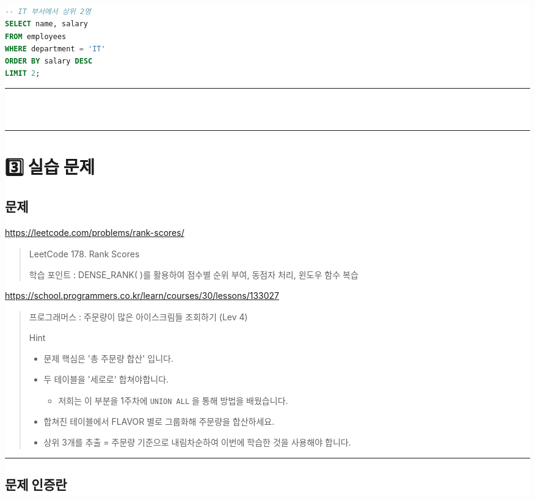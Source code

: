 ```sql
-- IT 부서에서 상위 2명
SELECT name, salary
FROM employees
WHERE department = 'IT'
ORDER BY salary DESC
LIMIT 2;
```

---




<br>

<br>

---

# 3️⃣ 실습 문제

## 문제 

https://leetcode.com/problems/rank-scores/

> LeetCode 178. Rank Scores
>
> 학습 포인트 : DENSE_RANK( )를 활용하여 점수별 순위 부여, 동점자 처리, 윈도우 함수 복습 

https://school.programmers.co.kr/learn/courses/30/lessons/133027

> 프로그래머스 : 주문량이 많은 아이스크림들 조회하기 (Lev 4)
>
> Hint
>
> - 문제 핵심은 '총 주문량 합산' 입니다. 
>
> - 두 테이블을 '세로로' 합쳐야합니다. 
>   - 저희는 이 부분을 1주차에 `UNION ALL` 을 통해 방법을 배웠습니다. 
> - 합쳐진 테이블에서 FLAVOR 별로 그룹화해 주문량을 합산하세요. 
> - 상위 3개를 추출 = 주문량 기준으로 내림차순하여 이번에 학습한 것을 사용해야 합니다. 

---

## 문제 인증란



